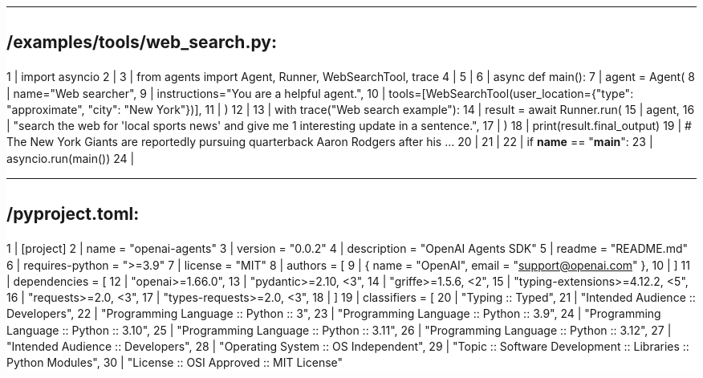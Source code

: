 
--------------------------------------------------------------------------------
/examples/tools/web_search.py:
--------------------------------------------------------------------------------
 1 | import asyncio
 2 | 
 3 | from agents import Agent, Runner, WebSearchTool, trace
 4 | 
 5 | 
 6 | async def main():
 7 |     agent = Agent(
 8 |         name="Web searcher",
 9 |         instructions="You are a helpful agent.",
10 |         tools=[WebSearchTool(user_location={"type": "approximate", "city": "New York"})],
11 |     )
12 | 
13 |     with trace("Web search example"):
14 |         result = await Runner.run(
15 |             agent,
16 |             "search the web for 'local sports news' and give me 1 interesting update in a sentence.",
17 |         )
18 |         print(result.final_output)
19 |         # The New York Giants are reportedly pursuing quarterback Aaron Rodgers after his ...
20 | 
21 | 
22 | if __name__ == "__main__":
23 |     asyncio.run(main())
24 | 


--------------------------------------------------------------------------------
/pyproject.toml:
--------------------------------------------------------------------------------
  1 | [project]
  2 | name = "openai-agents"
  3 | version = "0.0.2"
  4 | description = "OpenAI Agents SDK"
  5 | readme = "README.md"
  6 | requires-python = ">=3.9"
  7 | license = "MIT"
  8 | authors = [
  9 |     { name = "OpenAI", email = "support@openai.com" },
 10 | ]
 11 | dependencies = [
 12 |     "openai>=1.66.0",
 13 |     "pydantic>=2.10, <3",
 14 |     "griffe>=1.5.6, <2",
 15 |     "typing-extensions>=4.12.2, <5",
 16 |     "requests>=2.0, <3",
 17 |     "types-requests>=2.0, <3",
 18 | ]
 19 | classifiers = [
 20 |     "Typing :: Typed",
 21 |     "Intended Audience :: Developers",
 22 |     "Programming Language :: Python :: 3",
 23 |     "Programming Language :: Python :: 3.9",
 24 |     "Programming Language :: Python :: 3.10",
 25 |     "Programming Language :: Python :: 3.11",
 26 |     "Programming Language :: Python :: 3.12",
 27 |     "Intended Audience :: Developers",
 28 |     "Operating System :: OS Independent",
 29 |     "Topic :: Software Development :: Libraries :: Python Modules",
 30 |     "License :: OSI Approved :: MIT License"